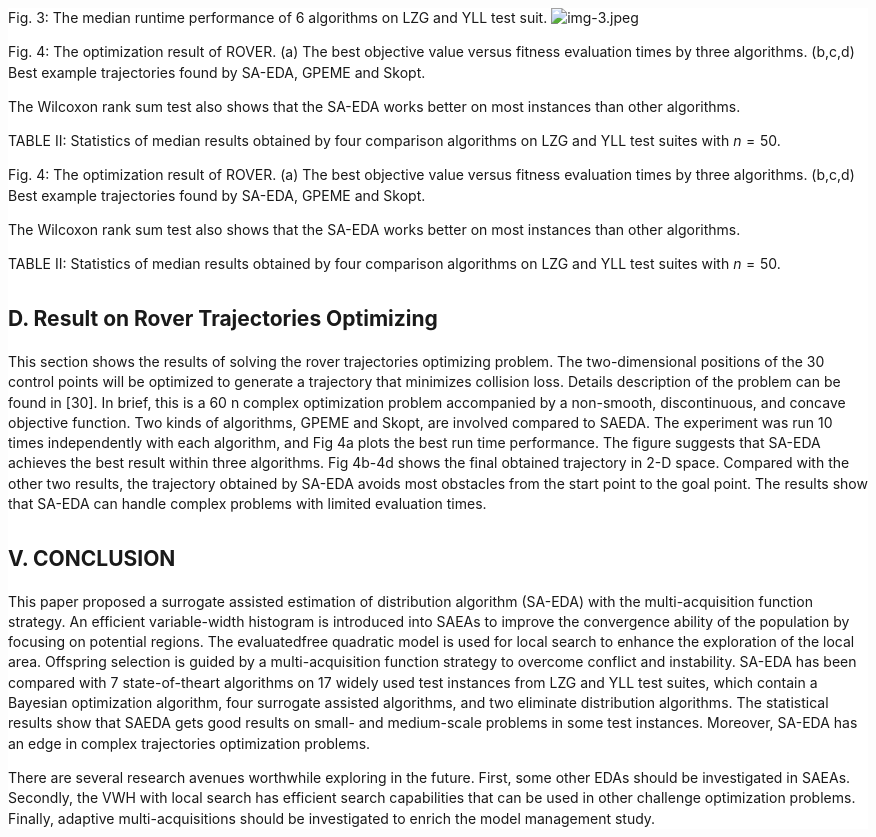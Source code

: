 Fig. 3: The median runtime performance of 6 algorithms on LZG and YLL test suit.
![img-3.jpeg](img-3.jpeg)

Fig. 4: The optimization result of ROVER. (a) The best objective value versus fitness evaluation times by three algorithms. (b,c,d) Best example trajectories found by SA-EDA, GPEME and Skopt.

The Wilcoxon rank sum test also shows that the SA-EDA works better on most instances than other algorithms.

TABLE II: Statistics of median results obtained by four comparison algorithms on LZG and YLL test suites with $n=50$.

Fig. 4: The optimization result of ROVER. (a) The best objective value versus fitness evaluation times by three algorithms. (b,c,d) Best example trajectories found by SA-EDA, GPEME and Skopt.

The Wilcoxon rank sum test also shows that the SA-EDA works better on most instances than other algorithms.

TABLE II: Statistics of median results obtained by four comparison algorithms on LZG and YLL test suites with $n=50$.


## D. Result on Rover Trajectories Optimizing

This section shows the results of solving the rover trajectories optimizing problem. The two-dimensional positions of the 30 control points will be optimized to generate a trajectory that minimizes collision loss. Details description of the problem can be found in [30]. In brief, this is a 60 n complex optimization problem accompanied by a non-smooth, discontinuous, and concave objective function. Two kinds of algorithms, GPEME and Skopt, are involved compared to SAEDA. The experiment was run 10 times independently with each algorithm, and Fig 4a plots the best run time performance. The figure suggests that SA-EDA achieves the best result within three algorithms. Fig 4b-4d shows the final obtained trajectory in 2-D space. Compared with the other two results, the trajectory obtained by SA-EDA avoids most obstacles from the start point to the goal point. The results show that SA-EDA can handle complex problems with limited evaluation times.

## V. CONCLUSION

This paper proposed a surrogate assisted estimation of distribution algorithm (SA-EDA) with the multi-acquisition function strategy. An efficient variable-width histogram is introduced into SAEAs to improve the convergence ability of the population by focusing on potential regions. The evaluatedfree quadratic model is used for local search to enhance the exploration of the local area. Offspring selection is guided by a multi-acquisition function strategy to overcome conflict and instability. SA-EDA has been compared with 7 state-of-theart algorithms on 17 widely used test instances from LZG and YLL test suites, which contain a Bayesian optimization algorithm, four surrogate assisted algorithms, and two eliminate distribution algorithms. The statistical results show that SAEDA gets good results on small- and medium-scale problems in some test instances. Moreover, SA-EDA has an edge in complex trajectories optimization problems.

There are several research avenues worthwhile exploring in the future. First, some other EDAs should be investigated in SAEAs. Secondly, the VWH with local search has efficient search capabilities that can be used in other challenge optimization problems. Finally, adaptive multi-acquisitions should be investigated to enrich the model management study.


[^0]:    This work is supported by the Fundamental Research Funds for the Central Universities.
[^0]:    ${ }^{1}$ https://github.com/scikit-optimize/scikit-optimize